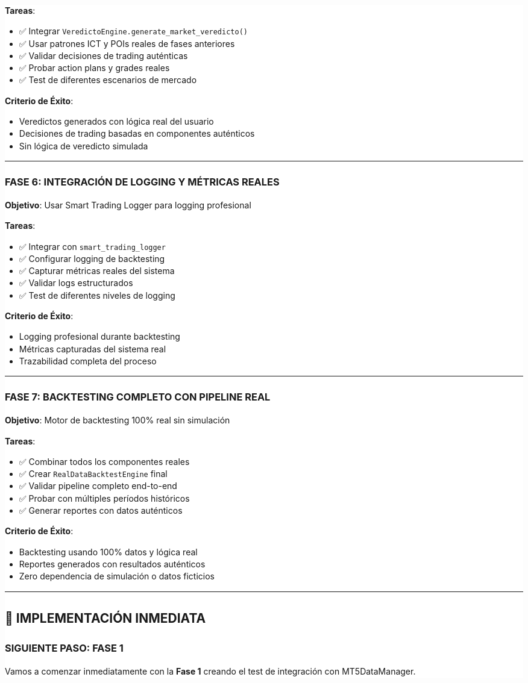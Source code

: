 **Tareas**:
- ✅ Integrar `VeredictoEngine.generate_market_veredicto()`
- ✅ Usar patrones ICT y POIs reales de fases anteriores
- ✅ Validar decisiones de trading auténticas
- ✅ Probar action plans y grades reales
- ✅ Test de diferentes escenarios de mercado

**Criterio de Éxito**:
- Veredictos generados con lógica real del usuario
- Decisiones de trading basadas en componentes auténticos
- Sin lógica de veredicto simulada

---

### **FASE 6: INTEGRACIÓN DE LOGGING Y MÉTRICAS REALES**
**Objetivo**: Usar Smart Trading Logger para logging profesional

**Tareas**:
- ✅ Integrar con `smart_trading_logger`
- ✅ Configurar logging de backtesting
- ✅ Capturar métricas reales del sistema
- ✅ Validar logs estructurados
- ✅ Test de diferentes niveles de logging

**Criterio de Éxito**:
- Logging profesional durante backtesting
- Métricas capturadas del sistema real
- Trazabilidad completa del proceso

---

### **FASE 7: BACKTESTING COMPLETO CON PIPELINE REAL**
**Objetivo**: Motor de backtesting 100% real sin simulación

**Tareas**:
- ✅ Combinar todos los componentes reales
- ✅ Crear `RealDataBacktestEngine` final
- ✅ Validar pipeline completo end-to-end
- ✅ Probar con múltiples períodos históricos
- ✅ Generar reportes con datos auténticos

**Criterio de Éxito**:
- Backtesting usando 100% datos y lógica real
- Reportes generados con resultados auténticos
- Zero dependencia de simulación o datos ficticios

---

## 🚀 IMPLEMENTACIÓN INMEDIATA

### **SIGUIENTE PASO: FASE 1**
Vamos a comenzar inmediatamente con la **Fase 1** creando el test de integración con MT5DataManager.
